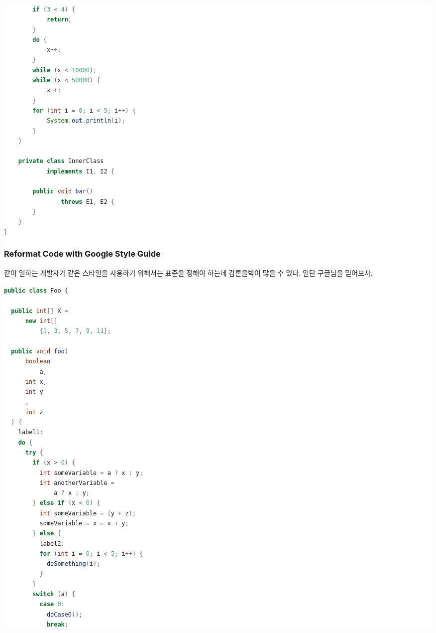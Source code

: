```java
        if (3 < 4) {
            return;
        }
        do {
            x++;
        }
        while (x < 10000);
        while (x < 50000) {
            x++;
        }
        for (int i = 0; i < 5; i++) {
            System.out.println(i);
        }
    }

    private class InnerClass
            implements I1, I2 {

        public void bar()
                throws E1, E2 {
        }
    }
}
```

### Reformat Code with Google Style Guide

같이 일하는 개발자가 같은 스타일을 사용하기 위해서는 표준을 정해야 하는데 갑론을박이 많을 수 있다. 일단 구글님을 믿어보자.

```java
public class Foo {

  public int[] X =
      new int[]
          {1, 3, 5, 7, 9, 11};

  public void foo(
      boolean
          a,
      int x,
      int y
      ,
      int z
  ) {
    label1:
    do {
      try {
        if (x > 0) {
          int someVariable = a ? x : y;
          int anotherVariable =
              a ? x : y;
        } else if (x < 0) {
          int someVariable = (y + z);
          someVariable = x = x + y;
        } else {
          label2:
          for (int i = 0; i < 5; i++) {
            doSomething(i);
          }
        }
        switch (a) {
          case 0:
            doCase0();
            break;
```
